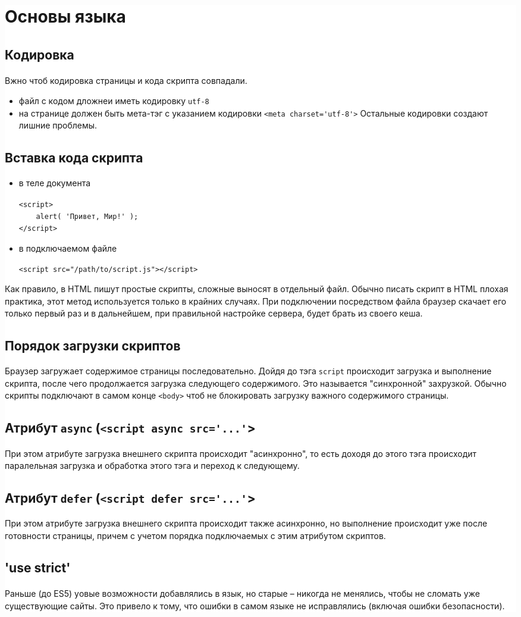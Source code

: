 # Основы языка


## Кодировка
Вжно чтоб кодировка страницы и кода скрипта совпадали.
- файл с кодом дложнеи иметь кодировку `utf-8`
- на странице должен быть мета-тэг с указанием кодировки `<meta charset='utf-8'>`
Остальные кодировки создают лишние проблемы.


## Вставка кода скрипта
- в теле документа
	```
	<script>
		alert( 'Привет, Мир!' );
	</script>
	```
- в подключаемом файле
	```
	<script src="/path/to/script.js"></script>
	```

Как правило, в HTML пишут простые скрипты, сложные выносят в отдельный файл. Обычно писать скрипт в HTML плохая практика, этот метод используется только в крайних случаях.
При подключении посредством файла браузер скачает его только первый раз и в дальнейшем, при правильной настройке сервера, будет брать из своего кеша.


## Порядок загрузки скриптов
Браузер загружает содержимое страницы последовательно. Дойдя до тэга `script` происходит загрузка и выполнение скрипта, после чего продолжается загрузка следующего содержимого. Это называется "синхронной" захрузкой.
Обычно скрипты подключают в самом конце `<body>` чтоб не блокировать загрузку важного содержимого страницы.


## Атрибут `async` (`<script async src='...'`>
При этом атрибуте загрузка внешнего скрипта происходит "асинхронно", то есть доходя до этого тэга происходит паралельная загрузка и обработка этого тэга и переход к следующему.


## Атрибут `defer` (`<script defer src='...'`>
При этом атрибуте загрузка внешнего скрипта происходит также асинхронно, но выполнение происходит уже после готовности страницы, причем с учетом порядка подключаемых с этим атрибутом скриптов.


## 'use strict'
Раньше (до ES5) yовые возможности добавлялись в язык, но старые – никогда не менялись, чтобы не сломать уже существующие сайты. Это привело к тому, что ошибки в самом языке не исправлялись (включая ошибки безопасности).
